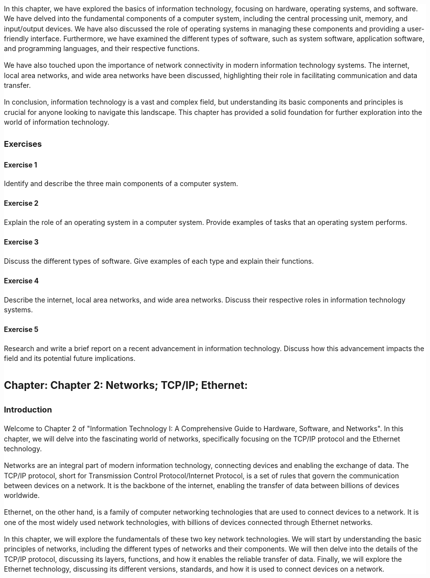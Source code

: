 In this chapter, we have explored the basics of information technology, focusing on hardware, operating systems, and software. We have delved into the fundamental components of a computer system, including the central processing unit, memory, and input/output devices. We have also discussed the role of operating systems in managing these components and providing a user-friendly interface. Furthermore, we have examined the different types of software, such as system software, application software, and programming languages, and their respective functions.

We have also touched upon the importance of network connectivity in modern information technology systems. The internet, local area networks, and wide area networks have been discussed, highlighting their role in facilitating communication and data transfer.

In conclusion, information technology is a vast and complex field, but understanding its basic components and principles is crucial for anyone looking to navigate this landscape. This chapter has provided a solid foundation for further exploration into the world of information technology.

### Exercises

#### Exercise 1
Identify and describe the three main components of a computer system.

#### Exercise 2
Explain the role of an operating system in a computer system. Provide examples of tasks that an operating system performs.

#### Exercise 3
Discuss the different types of software. Give examples of each type and explain their functions.

#### Exercise 4
Describe the internet, local area networks, and wide area networks. Discuss their respective roles in information technology systems.

#### Exercise 5
Research and write a brief report on a recent advancement in information technology. Discuss how this advancement impacts the field and its potential future implications.

## Chapter: Chapter 2: Networks; TCP/IP; Ethernet:

### Introduction

Welcome to Chapter 2 of "Information Technology I: A Comprehensive Guide to Hardware, Software, and Networks". In this chapter, we will delve into the fascinating world of networks, specifically focusing on the TCP/IP protocol and the Ethernet technology. 

Networks are an integral part of modern information technology, connecting devices and enabling the exchange of data. The TCP/IP protocol, short for Transmission Control Protocol/Internet Protocol, is a set of rules that govern the communication between devices on a network. It is the backbone of the internet, enabling the transfer of data between billions of devices worldwide.

Ethernet, on the other hand, is a family of computer networking technologies that are used to connect devices to a network. It is one of the most widely used network technologies, with billions of devices connected through Ethernet networks.

In this chapter, we will explore the fundamentals of these two key network technologies. We will start by understanding the basic principles of networks, including the different types of networks and their components. We will then delve into the details of the TCP/IP protocol, discussing its layers, functions, and how it enables the reliable transfer of data. Finally, we will explore the Ethernet technology, discussing its different versions, standards, and how it is used to connect devices on a network.
